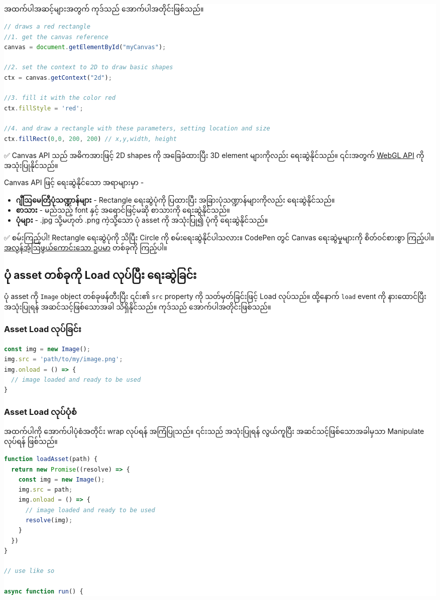 အထက်ပါအဆင့်များအတွက် ကုဒ်သည် အောက်ပါအတိုင်းဖြစ်သည်။

```javascript
// draws a red rectangle
//1. get the canvas reference
canvas = document.getElementById("myCanvas");

//2. set the context to 2D to draw basic shapes
ctx = canvas.getContext("2d");

//3. fill it with the color red
ctx.fillStyle = 'red';

//4. and draw a rectangle with these parameters, setting location and size
ctx.fillRect(0,0, 200, 200) // x,y,width, height
```

✅ Canvas API သည် အဓိကအားဖြင့် 2D shapes ကို အခြေခံထားပြီး 3D element များကိုလည်း ရေးဆွဲနိုင်သည်။ ၎င်းအတွက် [WebGL API](https://developer.mozilla.org/docs/Web/API/WebGL_API) ကို အသုံးပြုနိုင်သည်။

Canvas API ဖြင့် ရေးဆွဲနိုင်သော အရာများမှာ -

- **ဂျီဩမေတြီပုံသဏ္ဍာန်များ** - Rectangle ရေးဆွဲပုံကို ပြထားပြီး အခြားပုံသဏ္ဍာန်များကိုလည်း ရေးဆွဲနိုင်သည်။
- **စာသား** - မည်သည့် font နှင့် အရောင်ဖြင့်မဆို စာသားကို ရေးဆွဲနိုင်သည်။
- **ပုံများ** - .jpg သို့မဟုတ် .png ကဲ့သို့သော ပုံ asset ကို အသုံးပြု၍ ပုံကို ရေးဆွဲနိုင်သည်။

✅ စမ်းကြည့်ပါ! Rectangle ရေးဆွဲပုံကို သိပြီး Circle ကို စမ်းရေးဆွဲနိုင်ပါသလား။ CodePen တွင် Canvas ရေးဆွဲမှုများကို စိတ်ဝင်စားစွာ ကြည့်ပါ။ [အလွန်အံ့ဩဖွယ်ကောင်းသော ဥပမာ](https://codepen.io/dissimulate/pen/KrAwx) တစ်ခုကို ကြည့်ပါ။

## ပုံ asset တစ်ခုကို Load လုပ်ပြီး ရေးဆွဲခြင်း

ပုံ asset ကို `Image` object တစ်ခုဖန်တီးပြီး ၎င်း၏ `src` property ကို သတ်မှတ်ခြင်းဖြင့် Load လုပ်သည်။ ထို့နောက် `load` event ကို နားထောင်ပြီး အသုံးပြုရန် အဆင်သင့်ဖြစ်သောအခါ သိရှိနိုင်သည်။ ကုဒ်သည် အောက်ပါအတိုင်းဖြစ်သည်။

### Asset Load လုပ်ခြင်း

```javascript
const img = new Image();
img.src = 'path/to/my/image.png';
img.onload = () => {
  // image loaded and ready to be used
}
```

### Asset Load လုပ်ပုံစံ

အထက်ပါကို အောက်ပါပုံစံအတိုင်း wrap လုပ်ရန် အကြံပြုသည်။ ၎င်းသည် အသုံးပြုရန် လွယ်ကူပြီး အဆင်သင့်ဖြစ်သောအခါမှသာ Manipulate လုပ်ရန် ဖြစ်သည်။

```javascript
function loadAsset(path) {
  return new Promise((resolve) => {
    const img = new Image();
    img.src = path;
    img.onload = () => {
      // image loaded and ready to be used
      resolve(img);
    }
  })
}

// use like so

async function run() {
```